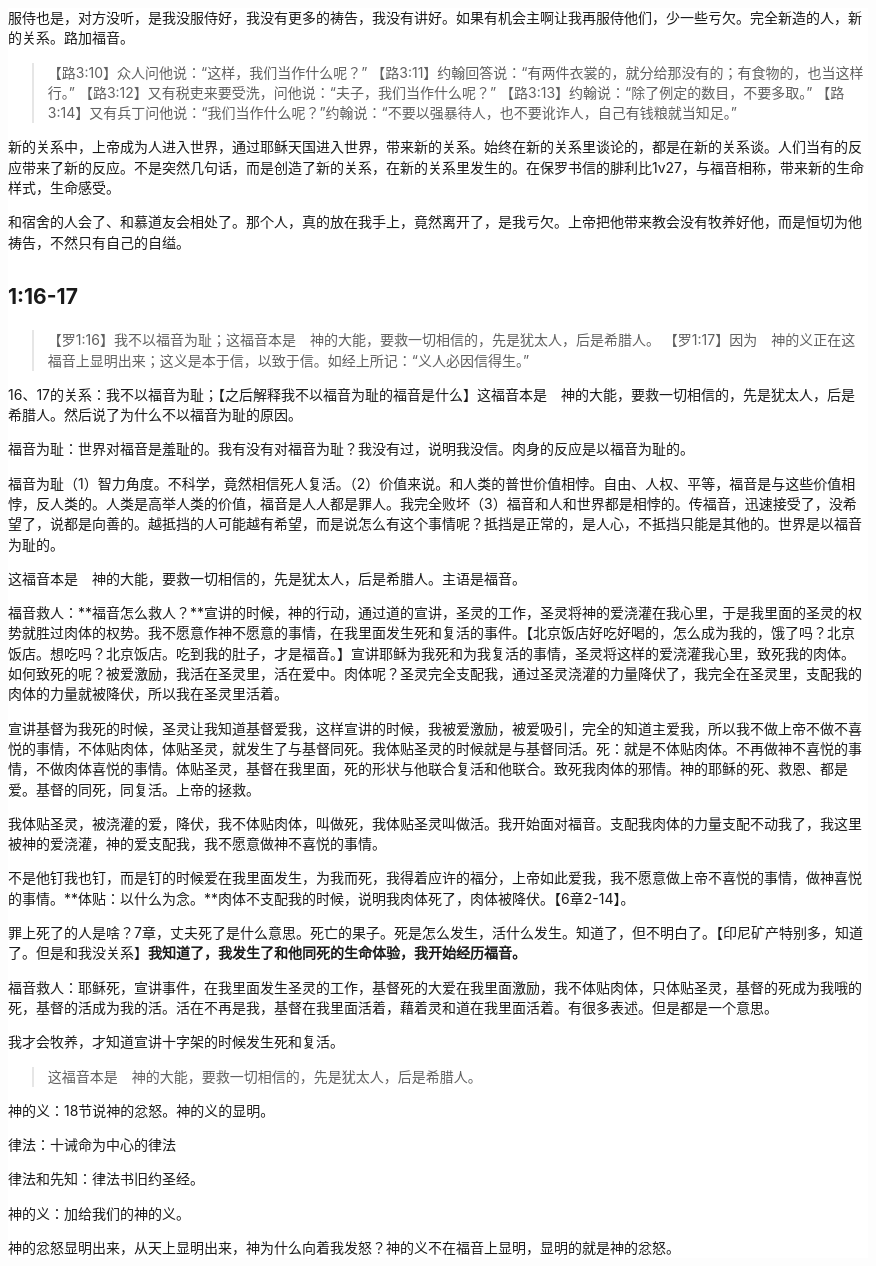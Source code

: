 服侍也是，对方没听，是我没服侍好，我没有更多的祷告，我没有讲好。如果有机会主啊让我再服侍他们，少一些亏欠。完全新造的人，新的关系。路加福音。

> 【路3:10】众人问他说：“这样，我们当作什么呢？”
> 【路3:11】约翰回答说：“有两件衣裳的，就分给那没有的；有食物的，也当这样行。”
> 【路3:12】又有税吏来要受洗，问他说：“夫子，我们当作什么呢？”
> 【路3:13】约翰说：“除了例定的数目，不要多取。”
> 【路3:14】又有兵丁问他说：“我们当作什么呢？”约翰说：“不要以强暴待人，也不要讹诈人，自己有钱粮就当知足。”

新的关系中，上帝成为人进入世界，通过耶稣天国进入世界，带来新的关系。始终在新的关系里谈论的，都是在新的关系谈。人们当有的反应带来了新的反应。不是突然几句话，而是创造了新的关系，在新的关系里发生的。在保罗书信的腓利比1v27，与福音相称，带来新的生命样式，生命感受。

和宿舍的人会了、和慕道友会相处了。那个人，真的放在我手上，竟然离开了，是我亏欠。上帝把他带来教会没有牧养好他，而是恒切为他祷告，不然只有自己的自缢。

## 1:16-17

> 【罗1:16】我不以福音为耻；这福音本是　神的大能，要救一切相信的，先是犹太人，后是希腊人。
> 【罗1:17】因为　神的义正在这福音上显明出来；这义是本于信，以致于信。如经上所记：“义人必因信得生。”

16、17的关系：我不以福音为耻；【之后解释我不以福音为耻的福音是什么】这福音本是　神的大能，要救一切相信的，先是犹太人，后是希腊人。然后说了为什么不以福音为耻的原因。

福音为耻：世界对福音是羞耻的。我有没有对福音为耻？我没有过，说明我没信。肉身的反应是以福音为耻的。

福音为耻（1）智力角度。不科学，竟然相信死人复活。（2）价值来说。和人类的普世价值相悖。自由、人权、平等，福音是与这些价值相悖，反人类的。人类是高举人类的价值，福音是人人都是罪人。我完全败坏（3）福音和人和世界都是相悖的。传福音，迅速接受了，没希望了，说都是向善的。越抵挡的人可能越有希望，而是说怎么有这个事情呢？抵挡是正常的，是人心，不抵挡只能是其他的。世界是以福音为耻的。

这福音本是　神的大能，要救一切相信的，先是犹太人，后是希腊人。主语是福音。

福音救人：**福音怎么救人？**宣讲的时候，神的行动，通过道的宣讲，圣灵的工作，圣灵将神的爱浇灌在我心里，于是我里面的圣灵的权势就胜过肉体的权势。我不愿意作神不愿意的事情，在我里面发生死和复活的事件。【北京饭店好吃好喝的，怎么成为我的，饿了吗？北京饭店。想吃吗？北京饭店。吃到我的肚子，才是福音。】宣讲耶稣为我死和为我复活的事情，圣灵将这样的爱浇灌我心里，致死我的肉体。如何致死的呢？被爱激励，我活在圣灵里，活在爱中。肉体呢？圣灵完全支配我，通过圣灵浇灌的力量降伏了，我完全在圣灵里，支配我的肉体的力量就被降伏，所以我在圣灵里活着。

宣讲基督为我死的时候，圣灵让我知道基督爱我，这样宣讲的时候，我被爱激励，被爱吸引，完全的知道主爱我，所以我不做上帝不做不喜悦的事情，不体贴肉体，体贴圣灵，就发生了与基督同死。我体贴圣灵的时候就是与基督同活。死：就是不体贴肉体。不再做神不喜悦的事情，不做肉体喜悦的事情。体贴圣灵，基督在我里面，死的形状与他联合复活和他联合。致死我肉体的邪情。神的耶稣的死、救恩、都是爱。基督的同死，同复活。上帝的拯救。

我体贴圣灵，被浇灌的爱，降伏，我不体贴肉体，叫做死，我体贴圣灵叫做活。我开始面对福音。支配我肉体的力量支配不动我了，我这里被神的爱浇灌，神的爱支配我，我不愿意做神不喜悦的事情。

不是他钉我也钉，而是钉的时候爱在我里面发生，为我而死，我得着应许的福分，上帝如此爱我，我不愿意做上帝不喜悦的事情，做神喜悦的事情。**体贴：以什么为念。**肉体不支配我的时候，说明我肉体死了，肉体被降伏。【6章2-14】。

罪上死了的人是啥？7章，丈夫死了是什么意思。死亡的果子。死是怎么发生，活什么发生。知道了，但不明白了。【印尼矿产特别多，知道了。但是和我没关系】**我知道了，我发生了和他同死的生命体验，我开始经历福音。**

福音救人：耶稣死，宣讲事件，在我里面发生圣灵的工作，基督死的大爱在我里面激励，我不体贴肉体，只体贴圣灵，基督的死成为我哦的死，基督的活成为我的活。活在不再是我，基督在我里面活着，藉着灵和道在我里面活着。有很多表述。但是都是一个意思。

我才会牧养，才知道宣讲十字架的时候发生死和复活。

> 这福音本是　神的大能，要救一切相信的，先是犹太人，后是希腊人。

神的义：18节说神的忿怒。神的义的显明。

律法：十诫命为中心的律法

律法和先知：律法书旧约圣经。

神的义：加给我们的神的义。

神的忿怒显明出来，从天上显明出来，神为什么向着我发怒？神的义不在福音上显明，显明的就是神的忿怒。
